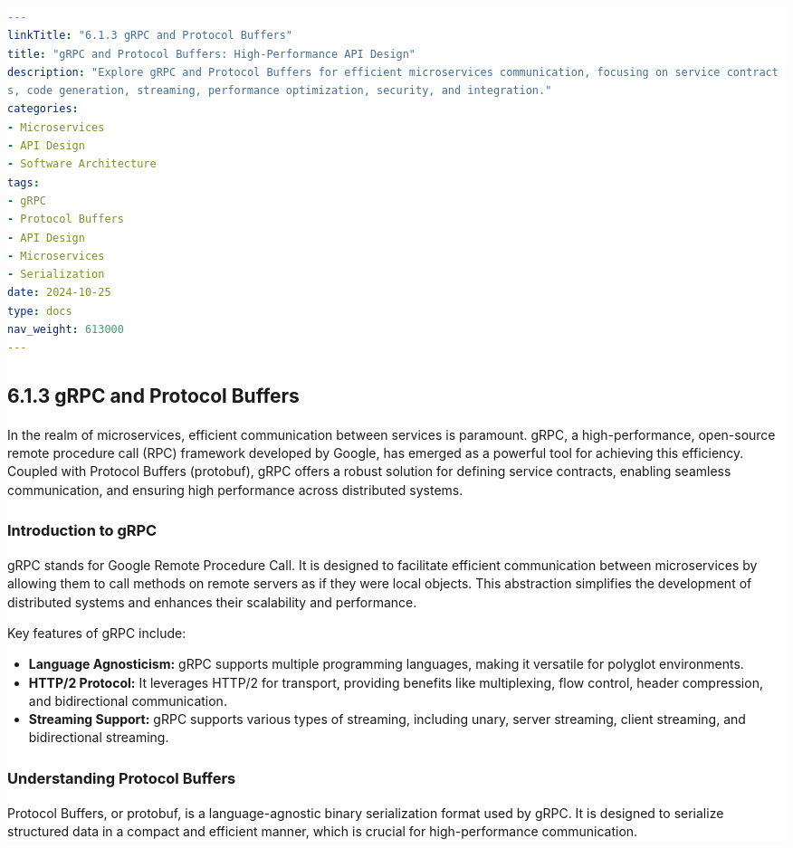 ```yaml
---
linkTitle: "6.1.3 gRPC and Protocol Buffers"
title: "gRPC and Protocol Buffers: High-Performance API Design"
description: "Explore gRPC and Protocol Buffers for efficient microservices communication, focusing on service contracts, code generation, streaming, performance optimization, security, and integration."
categories:
- Microservices
- API Design
- Software Architecture
tags:
- gRPC
- Protocol Buffers
- API Design
- Microservices
- Serialization
date: 2024-10-25
type: docs
nav_weight: 613000
---
```


## 6.1.3 gRPC and Protocol Buffers

In the realm of microservices, efficient communication between services is paramount. gRPC, a high-performance, open-source remote procedure call (RPC) framework developed by Google, has emerged as a powerful tool for achieving this efficiency. Coupled with Protocol Buffers (protobuf), gRPC offers a robust solution for defining service contracts, enabling seamless communication, and ensuring high performance across distributed systems.

### Introduction to gRPC

gRPC stands for Google Remote Procedure Call. It is designed to facilitate efficient communication between microservices by allowing them to call methods on remote servers as if they were local objects. This abstraction simplifies the development of distributed systems and enhances their scalability and performance.

Key features of gRPC include:

- **Language Agnosticism:** gRPC supports multiple programming languages, making it versatile for polyglot environments.
- **HTTP/2 Protocol:** It leverages HTTP/2 for transport, providing benefits like multiplexing, flow control, header compression, and bidirectional communication.
- **Streaming Support:** gRPC supports various types of streaming, including unary, server streaming, client streaming, and bidirectional streaming.

### Understanding Protocol Buffers

Protocol Buffers, or protobuf, is a language-agnostic binary serialization format used by gRPC. It is designed to serialize structured data in a compact and efficient manner, which is crucial for high-performance communication.
